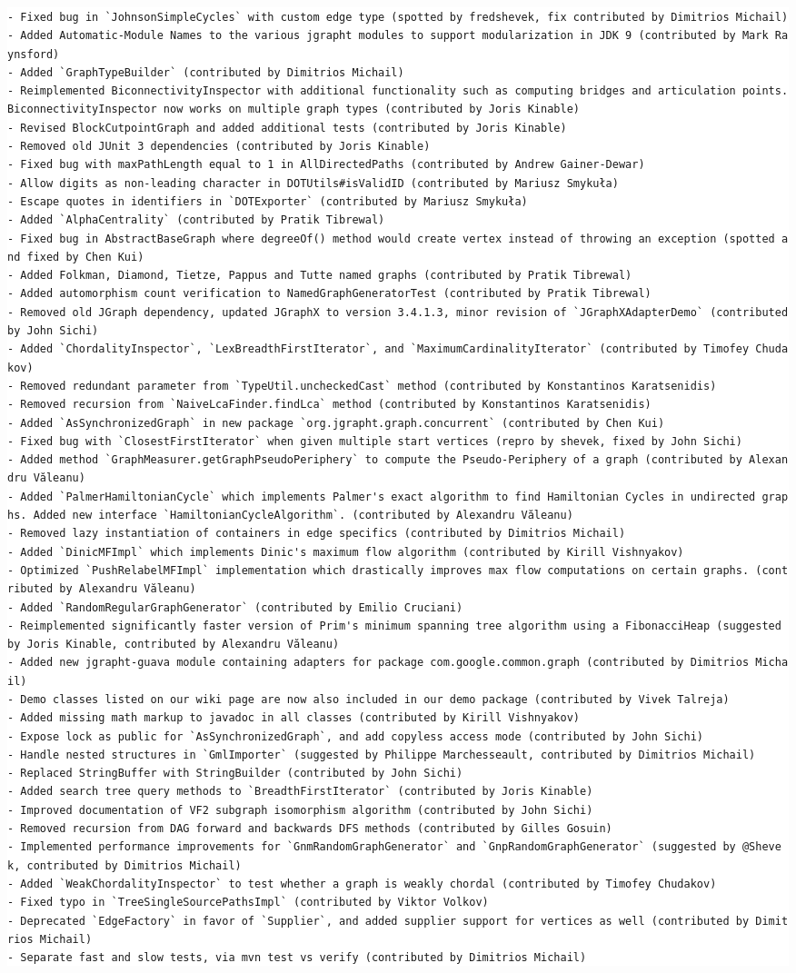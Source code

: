     - Fixed bug in `JohnsonSimpleCycles` with custom edge type (spotted by fredshevek, fix contributed by Dimitrios Michail)
    - Added Automatic-Module Names to the various jgrapht modules to support modularization in JDK 9 (contributed by Mark Raynsford)
    - Added `GraphTypeBuilder` (contributed by Dimitrios Michail)
    - Reimplemented BiconnectivityInspector with additional functionality such as computing bridges and articulation points.  BiconnectivityInspector now works on multiple graph types (contributed by Joris Kinable)
    - Revised BlockCutpointGraph and added additional tests (contributed by Joris Kinable)
    - Removed old JUnit 3 dependencies (contributed by Joris Kinable)
    - Fixed bug with maxPathLength equal to 1 in AllDirectedPaths (contributed by Andrew Gainer-Dewar)
    - Allow digits as non-leading character in DOTUtils#isValidID (contributed by Mariusz Smykuła)
    - Escape quotes in identifiers in `DOTExporter` (contributed by Mariusz Smykuła)
    - Added `AlphaCentrality` (contributed by Pratik Tibrewal)
    - Fixed bug in AbstractBaseGraph where degreeOf() method would create vertex instead of throwing an exception (spotted and fixed by Chen Kui)
    - Added Folkman, Diamond, Tietze, Pappus and Tutte named graphs (contributed by Pratik Tibrewal)
    - Added automorphism count verification to NamedGraphGeneratorTest (contributed by Pratik Tibrewal)
    - Removed old JGraph dependency, updated JGraphX to version 3.4.1.3, minor revision of `JGraphXAdapterDemo` (contributed by John Sichi)
    - Added `ChordalityInspector`, `LexBreadthFirstIterator`, and `MaximumCardinalityIterator` (contributed by Timofey Chudakov)
    - Removed redundant parameter from `TypeUtil.uncheckedCast` method (contributed by Konstantinos Karatsenidis)
    - Removed recursion from `NaiveLcaFinder.findLca` method (contributed by Konstantinos Karatsenidis)
    - Added `AsSynchronizedGraph` in new package `org.jgrapht.graph.concurrent` (contributed by Chen Kui)
    - Fixed bug with `ClosestFirstIterator` when given multiple start vertices (repro by shevek, fixed by John Sichi)
    - Added method `GraphMeasurer.getGraphPseudoPeriphery` to compute the Pseudo-Periphery of a graph (contributed by Alexandru Văleanu)
    - Added `PalmerHamiltonianCycle` which implements Palmer's exact algorithm to find Hamiltonian Cycles in undirected graphs. Added new interface `HamiltonianCycleAlgorithm`. (contributed by Alexandru Văleanu) 
    - Removed lazy instantiation of containers in edge specifics (contributed by Dimitrios Michail)
    - Added `DinicMFImpl` which implements Dinic's maximum flow algorithm (contributed by Kirill Vishnyakov)
    - Optimized `PushRelabelMFImpl` implementation which drastically improves max flow computations on certain graphs. (contributed by Alexandru Văleanu) 
    - Added `RandomRegularGraphGenerator` (contributed by Emilio Cruciani)
    - Reimplemented significantly faster version of Prim's minimum spanning tree algorithm using a FibonacciHeap (suggested by Joris Kinable, contributed by Alexandru Văleanu)
    - Added new jgrapht-guava module containing adapters for package com.google.common.graph (contributed by Dimitrios Michail)
    - Demo classes listed on our wiki page are now also included in our demo package (contributed by Vivek Talreja)
    - Added missing math markup to javadoc in all classes (contributed by Kirill Vishnyakov)
    - Expose lock as public for `AsSynchronizedGraph`, and add copyless access mode (contributed by John Sichi)
    - Handle nested structures in `GmlImporter` (suggested by Philippe Marchesseault, contributed by Dimitrios Michail)
    - Replaced StringBuffer with StringBuilder (contributed by John Sichi)
    - Added search tree query methods to `BreadthFirstIterator` (contributed by Joris Kinable)
    - Improved documentation of VF2 subgraph isomorphism algorithm (contributed by John Sichi)
    - Removed recursion from DAG forward and backwards DFS methods (contributed by Gilles Gosuin)
    - Implemented performance improvements for `GnmRandomGraphGenerator` and `GnpRandomGraphGenerator` (suggested by @Shevek, contributed by Dimitrios Michail)
    - Added `WeakChordalityInspector` to test whether a graph is weakly chordal (contributed by Timofey Chudakov)
    - Fixed typo in `TreeSingleSourcePathsImpl` (contributed by Viktor Volkov)
    - Deprecated `EdgeFactory` in favor of `Supplier`, and added supplier support for vertices as well (contributed by Dimitrios Michail)
    - Separate fast and slow tests, via mvn test vs verify (contributed by Dimitrios Michail)